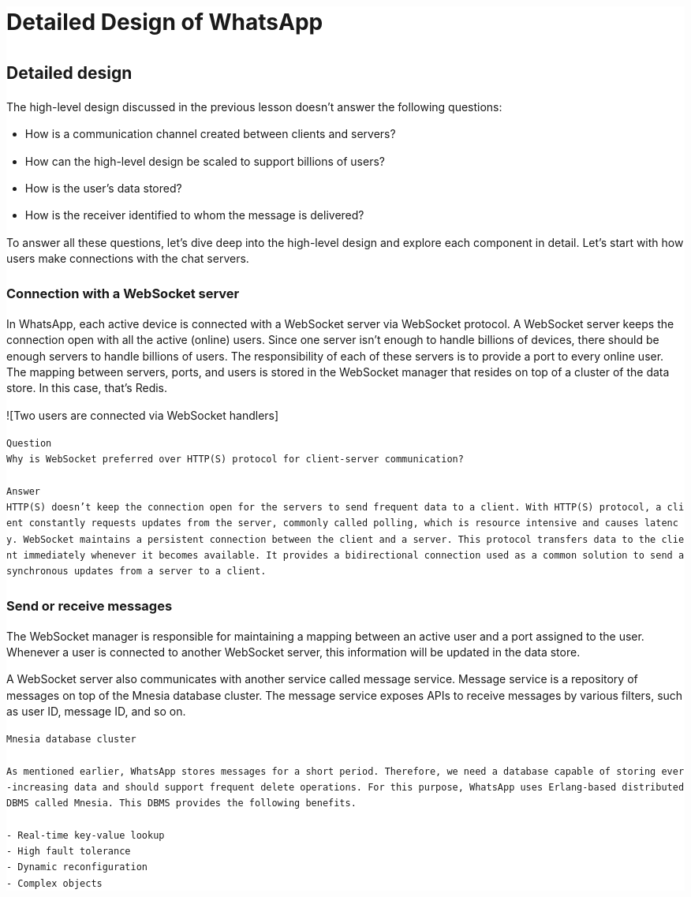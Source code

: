 # Detailed Design of WhatsApp
## Detailed design
The high-level design discussed in the previous lesson doesn’t answer the following questions:

- How is a communication channel created between clients and servers?

- How can the high-level design be scaled to support billions of users?

- How is the user’s data stored?

- How is the receiver identified to whom the message is delivered?

To answer all these questions, let’s dive deep into the high-level design and explore each component in detail. Let’s start with how users make connections with the chat servers.

### Connection with a WebSocket server
In WhatsApp, each active device is connected with a WebSocket server via WebSocket protocol. A WebSocket server keeps the connection open with all the active (online) users. Since one server isn’t enough to handle billions of devices, there should be enough servers to handle billions of users. The responsibility of each of these servers is to provide a port to every online user. The mapping between servers, ports, and users is stored in the WebSocket manager that resides on top of a cluster of the data store. In this case, that’s Redis.

![Two users are connected via WebSocket handlers]

```
Question
Why is WebSocket preferred over HTTP(S) protocol for client-server communication?

Answer
HTTP(S) doesn’t keep the connection open for the servers to send frequent data to a client. With HTTP(S) protocol, a client constantly requests updates from the server, commonly called polling, which is resource intensive and causes latency. WebSocket maintains a persistent connection between the client and a server. This protocol transfers data to the client immediately whenever it becomes available. It provides a bidirectional connection used as a common solution to send asynchronous updates from a server to a client.
```

### Send or receive messages
The WebSocket manager is responsible for maintaining a mapping between an active user and a port assigned to the user. Whenever a user is connected to another WebSocket server, this information will be updated in the data store.

A WebSocket server also communicates with another service called message service. Message service is a repository of messages on top of the Mnesia database cluster. The message service exposes APIs to receive messages by various filters, such as user ID, message ID, and so on.

```
Mnesia database cluster

As mentioned earlier, WhatsApp stores messages for a short period. Therefore, we need a database capable of storing ever-increasing data and should support frequent delete operations. For this purpose, WhatsApp uses Erlang-based distributed DBMS called Mnesia. This DBMS provides the following benefits.

- Real-time key-value lookup
- High fault tolerance
- Dynamic reconfiguration
- Complex objects
```
